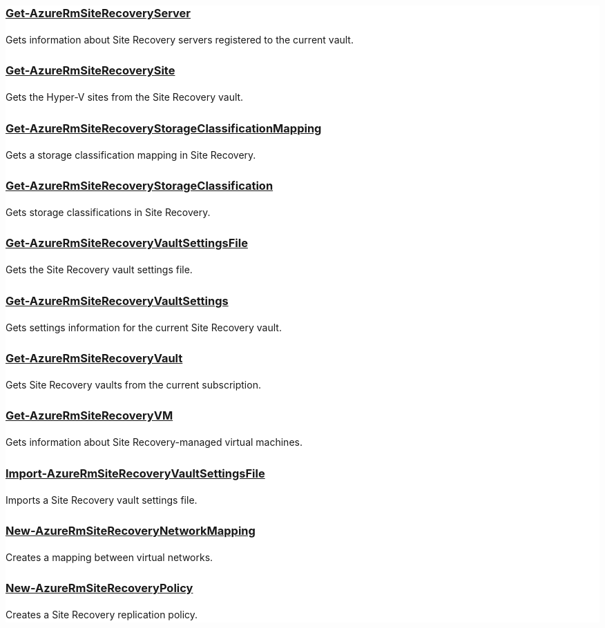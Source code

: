 ### [Get-AzureRmSiteRecoveryServer](.\Get-AzureRmSiteRecoveryServer.md)
Gets information about Site Recovery servers registered to the current vault.

### [Get-AzureRmSiteRecoverySite](.\Get-AzureRmSiteRecoverySite.md)
Gets the Hyper-V sites from the Site Recovery vault.


### [Get-AzureRmSiteRecoveryStorageClassificationMapping](.\Get-AzureRmSiteRecoveryStorageClassificationMapping.md)
Gets a storage classification mapping in Site Recovery.


### [Get-AzureRmSiteRecoveryStorageClassification](.\Get-AzureRmSiteRecoveryStorageClassification.md)
Gets storage classifications in Site Recovery.


### [Get-AzureRmSiteRecoveryVaultSettingsFile](.\Get-AzureRmSiteRecoveryVaultSettingsFile.md)
Gets the Site Recovery vault settings file.


### [Get-AzureRmSiteRecoveryVaultSettings](.\Get-AzureRmSiteRecoveryVaultSettings.md)
Gets settings information for the current Site Recovery vault.


### [Get-AzureRmSiteRecoveryVault](.\Get-AzureRmSiteRecoveryVault.md)
Gets Site Recovery vaults from the current subscription.


### [Get-AzureRmSiteRecoveryVM](.\Get-AzureRmSiteRecoveryVM.md)
Gets information about Site Recovery-managed virtual machines.


### [Import-AzureRmSiteRecoveryVaultSettingsFile](.\Import-AzureRmSiteRecoveryVaultSettingsFile.md)
Imports a Site Recovery vault settings file.

### [New-AzureRmSiteRecoveryNetworkMapping](.\New-AzureRmSiteRecoveryNetworkMapping.md)
Creates a mapping between virtual networks.


### [New-AzureRmSiteRecoveryPolicy](.\New-AzureRmSiteRecoveryPolicy.md)
Creates a Site Recovery replication policy.
